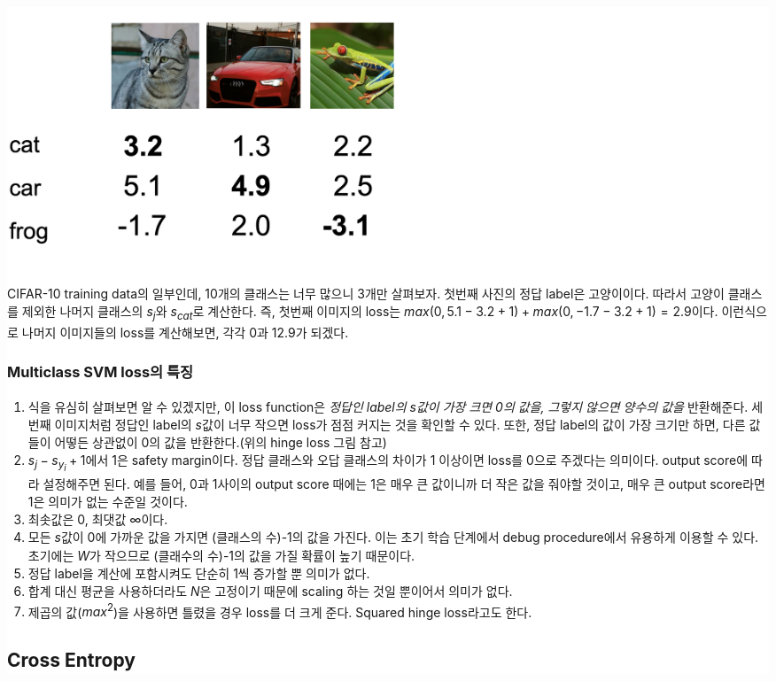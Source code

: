   <img width="450" src="/public/img/cs231n_3_ex.png">
</p>

CIFAR-10 training data의 일부인데, 10개의 클래스는 너무 많으니 3개만 살펴보자. 첫번째 사진의 정답 label은 고양이이다. 따라서 고양이 클래스를 제외한 나머지 클래스의 $s_j$와 $s_{cat}$로 계산한다. 즉, 첫번째 이미지의 loss는 $max(0, 5.1-3.2+1) + max(0, -1.7-3.2+1)=2.9$이다. 이런식으로 나머지 이미지들의 loss를 계산해보면, 각각 0과 12.9가 되겠다.

### Multiclass SVM loss의 특징

1. 식을 유심히 살펴보면 알 수 있겠지만, 이 loss function은 *정답인 label의 $s$값이 가장 크면 0의 값을, 그렇지 않으면 양수의 값을* 반환해준다. 세번째 이미지처럼 정답인 label의 $s$값이 너무 작으면 loss가 점점 커지는 것을 확인할 수 있다. 또한, 정답 label의 값이 가장 크기만 하면, 다른 값들이 어떻든 상관없이 0의 값을 반환한다.(위의 hinge loss 그림 참고)
2. $s_j-s_{y_i}+1$에서 1은 safety margin이다. 정답 클래스와 오답 클래스의 차이가 1 이상이면 loss를 0으로 주겠다는 의미이다. output score에 따라 설정해주면 된다. 예를 들어, 0과 1사이의 output score 때에는 1은 매우 큰 값이니까 더 작은 값을 줘야할 것이고, 매우 큰 output score라면 1은 의미가 없는 수준일 것이다.
3. 최솟값은 0, 최댓값 $\infty$이다.
4. 모든 $s$값이 0에 가까운 값을 가지면 (클래스의 수)-1의 값을 가진다. 이는 초기 학습 단계에서 debug procedure에서 유용하게 이용할 수 있다. 초기에는 $W$가 작으므로 (클래수의 수)-1의 값을 가질 확률이 높기 때문이다.
5. 정답 label을 계산에 포함시켜도 단순히 1씩 증가할 뿐 의미가 없다.
6. 합계 대신 평균을 사용하더라도 $N$은 고정이기 때문에 scaling 하는 것일 뿐이어서 의미가 없다.
7. 제곱의 값($max^2$)을 사용하면 틀렸을 경우 loss를 더 크게 준다. Squared hinge loss라고도 한다.

## Cross Entropy

